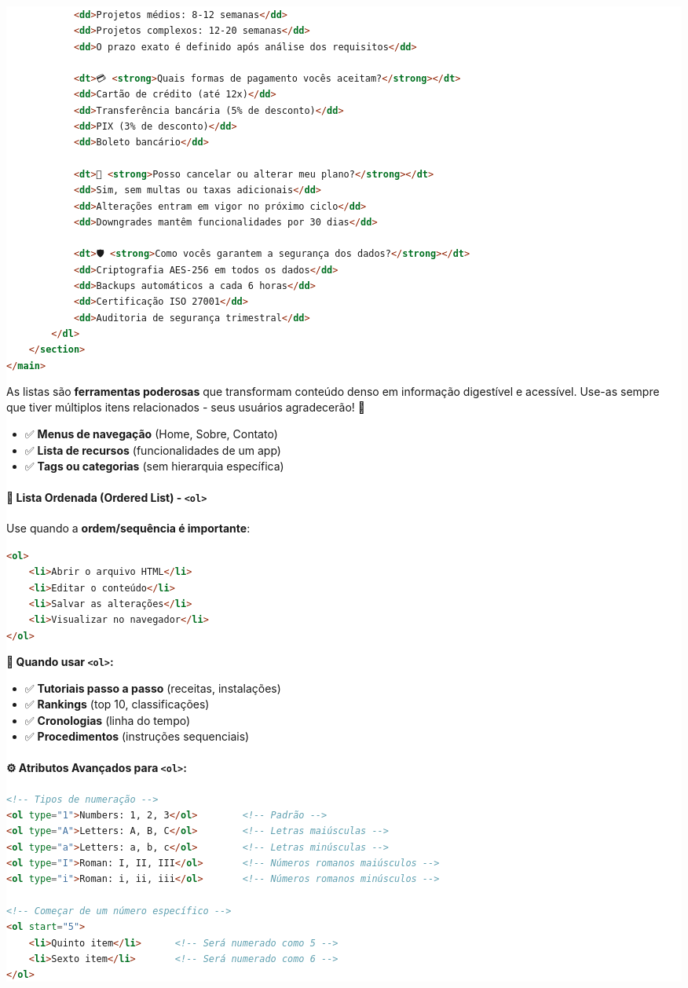 ```html
            <dd>Projetos médios: 8-12 semanas</dd>
            <dd>Projetos complexos: 12-20 semanas</dd>
            <dd>O prazo exato é definido após análise dos requisitos</dd>
            
            <dt>💳 <strong>Quais formas de pagamento vocês aceitam?</strong></dt>
            <dd>Cartão de crédito (até 12x)</dd>
            <dd>Transferência bancária (5% de desconto)</dd>
            <dd>PIX (3% de desconto)</dd>
            <dd>Boleto bancário</dd>
            
            <dt>🔄 <strong>Posso cancelar ou alterar meu plano?</strong></dt>
            <dd>Sim, sem multas ou taxas adicionais</dd>
            <dd>Alterações entram em vigor no próximo ciclo</dd>
            <dd>Downgrades mantêm funcionalidades por 30 dias</dd>
            
            <dt>🛡️ <strong>Como vocês garantem a segurança dos dados?</strong></dt>
            <dd>Criptografia AES-256 em todos os dados</dd>
            <dd>Backups automáticos a cada 6 horas</dd>
            <dd>Certificação ISO 27001</dd>
            <dd>Auditoria de segurança trimestral</dd>
        </dl>
    </section>
</main>
```

As listas são **ferramentas poderosas** que transformam conteúdo denso em informação digestível e acessível. Use-as sempre que tiver múltiplos itens relacionados - seus usuários agradecerão! 🚀
- ✅ **Menus de navegação** (Home, Sobre, Contato)
- ✅ **Lista de recursos** (funcionalidades de um app)
- ✅ **Tags ou categorias** (sem hierarquia específica)

#### **🔢 Lista Ordenada (Ordered List) - `<ol>`**

Use quando a **ordem/sequência é importante**:

```html
<ol>
    <li>Abrir o arquivo HTML</li>
    <li>Editar o conteúdo</li>
    <li>Salvar as alterações</li>
    <li>Visualizar no navegador</li>
</ol>
```

**🎯 Quando usar `<ol>`:**
- ✅ **Tutoriais passo a passo** (receitas, instalações)
- ✅ **Rankings** (top 10, classificações)
- ✅ **Cronologias** (linha do tempo)
- ✅ **Procedimentos** (instruções sequenciais)

#### **⚙️ Atributos Avançados para `<ol>`:**

```html
<!-- Tipos de numeração -->
<ol type="1">Numbers: 1, 2, 3</ol>        <!-- Padrão -->
<ol type="A">Letters: A, B, C</ol>        <!-- Letras maiúsculas -->
<ol type="a">Letters: a, b, c</ol>        <!-- Letras minúsculas -->
<ol type="I">Roman: I, II, III</ol>       <!-- Números romanos maiúsculos -->
<ol type="i">Roman: i, ii, iii</ol>       <!-- Números romanos minúsculos -->

<!-- Começar de um número específico -->
<ol start="5">
    <li>Quinto item</li>      <!-- Será numerado como 5 -->
    <li>Sexto item</li>       <!-- Será numerado como 6 -->
</ol>

```